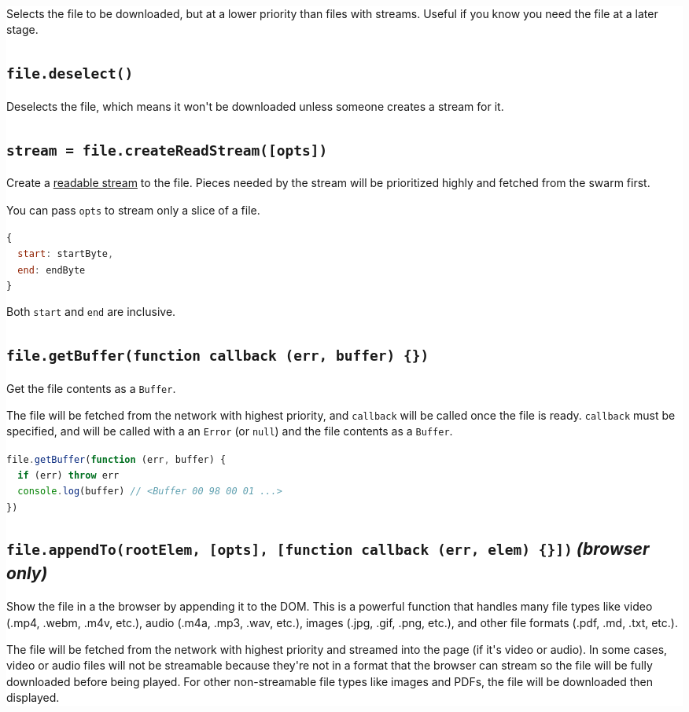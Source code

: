 Selects the file to be downloaded, but at a lower priority than files with streams.
Useful if you know you need the file at a later stage.

## `file.deselect()`

Deselects the file, which means it won't be downloaded unless someone creates a stream
for it.

## `stream = file.createReadStream([opts])`

Create a [readable stream](https://nodejs.org/api/stream.html#stream_class_stream_readable)
to the file. Pieces needed by the stream will be prioritized highly and fetched from the
swarm first.

You can pass `opts` to stream only a slice of a file.

```js
{
  start: startByte,
  end: endByte
}
```

Both `start` and `end` are inclusive.

## `file.getBuffer(function callback (err, buffer) {})`

Get the file contents as a `Buffer`.

The file will be fetched from the network with highest priority, and `callback` will be
called once the file is ready. `callback` must be specified, and will be called with a an
`Error` (or `null`) and the file contents as a `Buffer`.

```js
file.getBuffer(function (err, buffer) {
  if (err) throw err
  console.log(buffer) // <Buffer 00 98 00 01 ...>
})
```

## `file.appendTo(rootElem, [opts], [function callback (err, elem) {}])` *(browser only)*

Show the file in a the browser by appending it to the DOM. This is a powerful function
that handles many file types like video (.mp4, .webm, .m4v, etc.), audio (.m4a, .mp3,
.wav, etc.), images (.jpg, .gif, .png, etc.), and other file formats (.pdf, .md, .txt,
etc.).

The file will be fetched from the network with highest priority and streamed into the page
(if it's video or audio). In some cases, video or audio files will not be streamable
because they're not in a format that the browser can stream so the file will be fully
downloaded before being played. For other non-streamable file types like images and PDFs,
the file will be downloaded then displayed.


[webrtc]: https://en.wikipedia.org/wiki/WebRTC
[videostream]: https://www.npmjs.com/package/videostream
[mediasource]: https://www.npmjs.com/package/mediasource